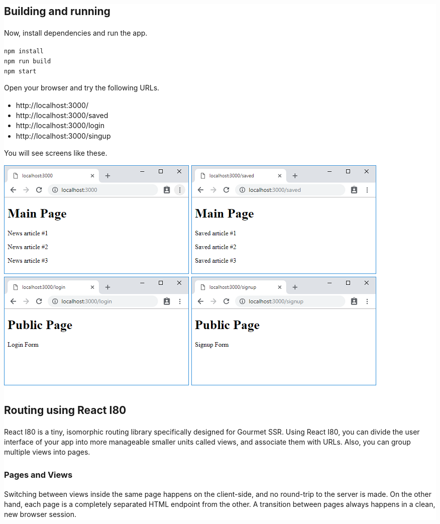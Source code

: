 
## Building and running

Now, install dependencies and run the app.

```text
npm install
npm run build
npm start
```

Open your browser and try the following URLs.

- http://localhost:3000/
- http://localhost:3000/saved
- http://localhost:3000/login
- http://localhost:3000/singup

You will see screens like these.

![Mock UI](assets/tutorial-mock-ui.png)

## Routing using React I80

React I80 is a tiny, isomorphic routing library specifically designed for Gourmet SSR. Using React I80, you can divide the user interface of your app into more manageable smaller units called views, and associate them with URLs. Also, you can group multiple views into pages.

### Pages and Views

Switching between views inside the same page happens on the client-side, and no round-trip to the server is made. On the other hand, each page is a completely separated HTML endpoint from the other. A transition between pages always happens in a clean, new browser session.
